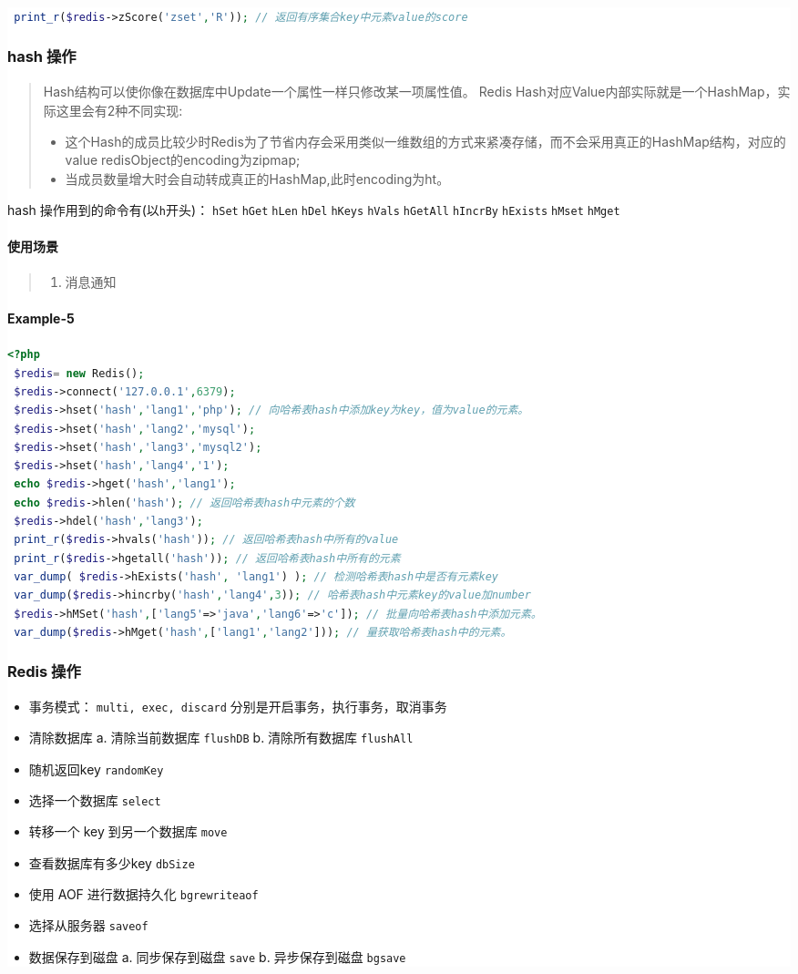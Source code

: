 ```php
 print_r($redis->zScore('zset','R')); // 返回有序集合key中元素value的score
```

### hash 操作
> Hash结构可以使你像在数据库中Update一个属性一样只修改某一项属性值。
> Redis Hash对应Value内部实际就是一个HashMap，实际这里会有2种不同实现:
> - 这个Hash的成员比较少时Redis为了节省内存会采用类似一维数组的方式来紧凑存储，而不会采用真正的HashMap结构，对应的value redisObject的encoding为zipmap;
> - 当成员数量增大时会自动转成真正的HashMap,此时encoding为ht。


hash 操作用到的命令有(以`h`开头)：
`hSet` `hGet` `hLen` `hDel` `hKeys` `hVals` `hGetAll` `hIncrBy` `hExists` `hMset` `hMget`
#### 使用场景
> 1. 消息通知


#### Example-5
```php
<?php
 $redis= new Redis();
 $redis->connect('127.0.0.1',6379);
 $redis->hset('hash','lang1','php'); // 向哈希表hash中添加key为key，值为value的元素。
 $redis->hset('hash','lang2','mysql');
 $redis->hset('hash','lang3','mysql2');
 $redis->hset('hash','lang4','1');
 echo $redis->hget('hash','lang1');
 echo $redis->hlen('hash'); // 返回哈希表hash中元素的个数
 $redis->hdel('hash','lang3');
 print_r($redis->hvals('hash')); // 返回哈希表hash中所有的value
 print_r($redis->hgetall('hash')); // 返回哈希表hash中所有的元素
 var_dump( $redis->hExists('hash', 'lang1') ); // 检测哈希表hash中是否有元素key
 var_dump($redis->hincrby('hash','lang4',3)); // 哈希表hash中元素key的value加number
 $redis->hMSet('hash',['lang5'=>'java','lang6'=>'c']); // 批量向哈希表hash中添加元素。
 var_dump($redis->hMget('hash',['lang1','lang2'])); // 量获取哈希表hash中的元素。


```
### Redis 操作
- 事务模式： `multi, exec, discard` 分别是开启事务，执行事务，取消事务
- 清除数据库
 a. 清除当前数据库 `flushDB`
 b. 清除所有数据库 `flushAll`

- 随机返回key `randomKey`
- 选择一个数据库 `select`
- 转移一个 key 到另一个数据库 `move`
- 查看数据库有多少key `dbSize`
- 使用 AOF 进行数据持久化 `bgrewriteaof`
- 选择从服务器 `saveof`
- 数据保存到磁盘
 a. 同步保存到磁盘 `save`
 b. 异步保存到磁盘 `bgsave`
  